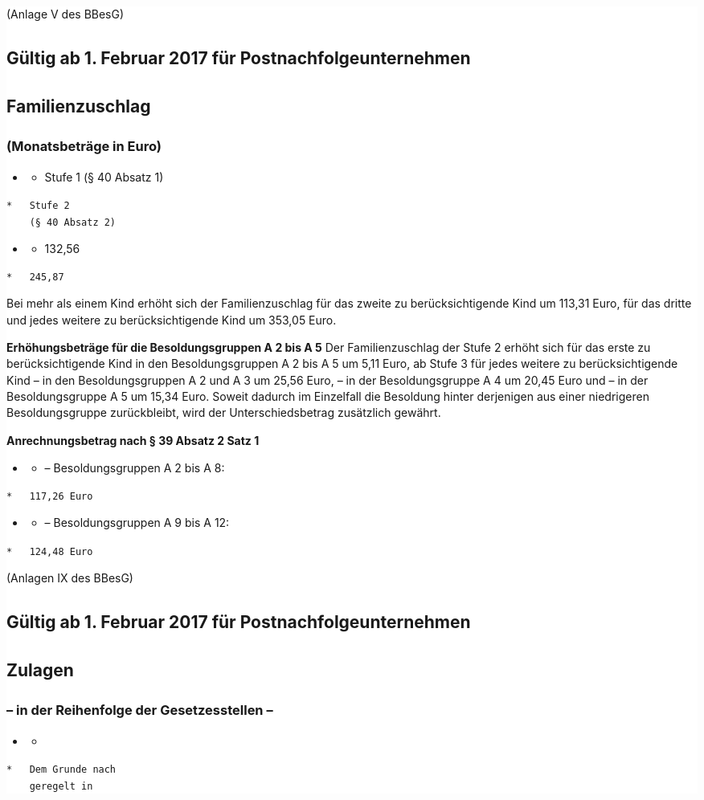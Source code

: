 

(Anlage V des BBesG)
## Gültig ab 1. Februar 2017 für Postnachfolgeunternehmen

## Familienzuschlag

### (Monatsbeträge in Euro)


*    *   Stufe 1
        (§ 40 Absatz 1)

    *   Stufe 2
        (§ 40 Absatz 2)


*    *   132,56

    *   245,87



Bei mehr als einem Kind erhöht sich der Familienzuschlag für das zweite zu berücksichtigende Kind um 113,31 Euro, für das dritte und jedes weitere zu berücksichtigende Kind um 353,05 Euro.

**Erhöhungsbeträge für die Besoldungsgruppen A 2 bis A 5**
Der Familienzuschlag der Stufe 2 erhöht sich für das erste zu berücksichtigende Kind in den Besoldungsgruppen A 2 bis A 5 um 5,11 Euro, ab Stufe 3 für jedes weitere zu berücksichtigende Kind
– in den Besoldungsgruppen A 2 und A 3 um 25,56 Euro,
– in der Besoldungsgruppe A 4 um 20,45 Euro und
– in der Besoldungsgruppe A 5 um 15,34 Euro.
Soweit dadurch im Einzelfall die Besoldung hinter derjenigen aus einer niedrigeren Besoldungsgruppe zurückbleibt, wird der Unterschiedsbetrag zusätzlich gewährt.

**Anrechnungsbetrag nach § 39 Absatz 2 Satz 1**


*    *   – Besoldungsgruppen A 2 bis A 8:

    *   117,26 Euro


*    *   – Besoldungsgruppen A 9 bis A 12:

    *   124,48 Euro



(Anlagen IX des BBesG)
## Gültig ab 1. Februar 2017 für Postnachfolgeunternehmen

## Zulagen

### – in der Reihenfolge der Gesetzesstellen –


*    *
    *   Dem Grunde nach
        geregelt in

